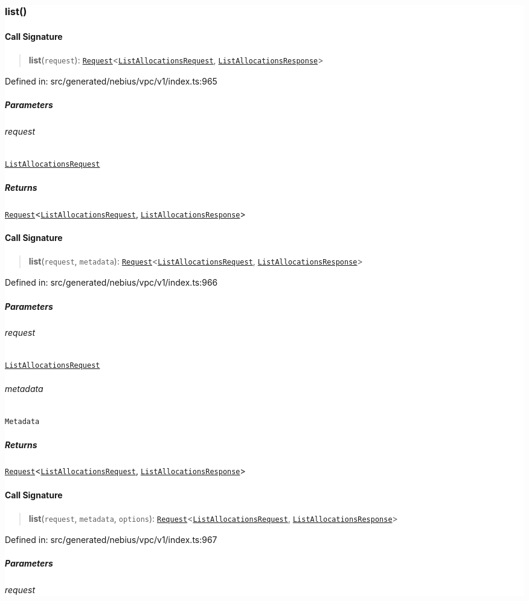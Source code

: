 ### list()

#### Call Signature

> **list**(`request`): [`Request`](../../../../../runtime/request/classes/Request.md)\<[`ListAllocationsRequest`](../interfaces/ListAllocationsRequest.md), [`ListAllocationsResponse`](../interfaces/ListAllocationsResponse.md)\>

Defined in: src/generated/nebius/vpc/v1/index.ts:965

##### Parameters

###### request

[`ListAllocationsRequest`](../interfaces/ListAllocationsRequest.md)

##### Returns

[`Request`](../../../../../runtime/request/classes/Request.md)\<[`ListAllocationsRequest`](../interfaces/ListAllocationsRequest.md), [`ListAllocationsResponse`](../interfaces/ListAllocationsResponse.md)\>

#### Call Signature

> **list**(`request`, `metadata`): [`Request`](../../../../../runtime/request/classes/Request.md)\<[`ListAllocationsRequest`](../interfaces/ListAllocationsRequest.md), [`ListAllocationsResponse`](../interfaces/ListAllocationsResponse.md)\>

Defined in: src/generated/nebius/vpc/v1/index.ts:966

##### Parameters

###### request

[`ListAllocationsRequest`](../interfaces/ListAllocationsRequest.md)

###### metadata

`Metadata`

##### Returns

[`Request`](../../../../../runtime/request/classes/Request.md)\<[`ListAllocationsRequest`](../interfaces/ListAllocationsRequest.md), [`ListAllocationsResponse`](../interfaces/ListAllocationsResponse.md)\>

#### Call Signature

> **list**(`request`, `metadata`, `options`): [`Request`](../../../../../runtime/request/classes/Request.md)\<[`ListAllocationsRequest`](../interfaces/ListAllocationsRequest.md), [`ListAllocationsResponse`](../interfaces/ListAllocationsResponse.md)\>

Defined in: src/generated/nebius/vpc/v1/index.ts:967

##### Parameters

###### request
